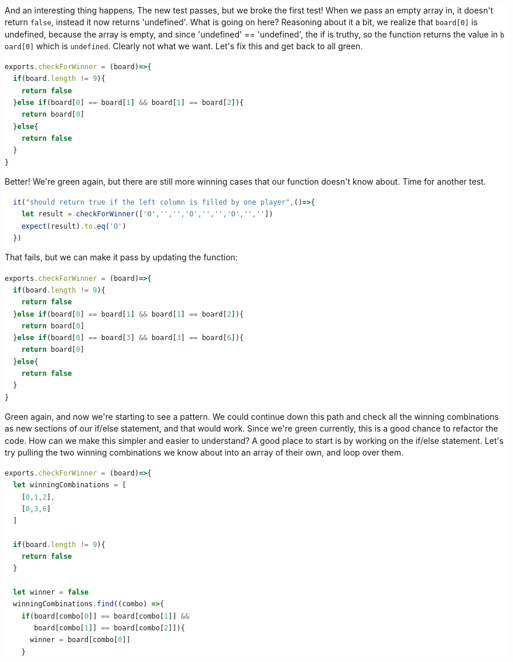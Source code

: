And an interesting thing happens.  The new test passes, but we broke the first test!  When we pass an empty array in, it doesn't return ```false```, instead it now returns 'undefined'.  What is going on here?  Reasoning about it a bit, we realize that ```board[0]``` is undefined, because the array is empty, and since 'undefined' == 'undefined', the if is truthy, so the function returns the value in ```board[0]``` which is `undefined`.  Clearly not what we want.  Let's fix this and get back to all green.

```Javascript
exports.checkForWinner = (board)=>{
  if(board.length != 9){
    return false
  }else if(board[0] == board[1] && board[1] == board[2]){
    return board[0]
  }else{
    return false
  }
}
```

Better!  We're green again, but there are still more winning cases that our function doesn't know about.  Time for another test.

```Javascript
  it("should return true if the left column is filled by one player",()=>{
    let result = checkForWinner(['O','','','O','','','O','',''])
    expect(result).to.eq('O')
  })
```

That fails, but we can make it pass by updating the function:

```Javascript
exports.checkForWinner = (board)=>{
  if(board.length != 9){
    return false
  }else if(board[0] == board[1] && board[1] == board[2]){
    return board[0]
  }else if(board[0] == board[3] && board[3] == board[6]){
    return board[0]
  }else{
    return false
  }
}
```

Green again, and now we're starting to see a pattern.  We could continue down this path and check all the winning combinations as new sections of our if/else statement, and that would work.  Since we're green currently, this is a good chance to refactor the code.  How can we make this simpler and easier to understand?  A good place to start is by working on the if/else statement.  Let's try pulling the two winning combinations we know about into an array of their own, and loop over them.

```Javascript
exports.checkForWinner = (board)=>{
  let winningCombinations = [
    [0,1,2],
    [0,3,6]
  ]

  if(board.length != 9){
    return false
  }    

  let winner = false
  winningCombinations.find((combo) =>{
    if(board[combo[0]] == board[combo[1]] &&
       board[combo[1]] == board[combo[2]]){
      winner = board[combo[0]]
    }
```